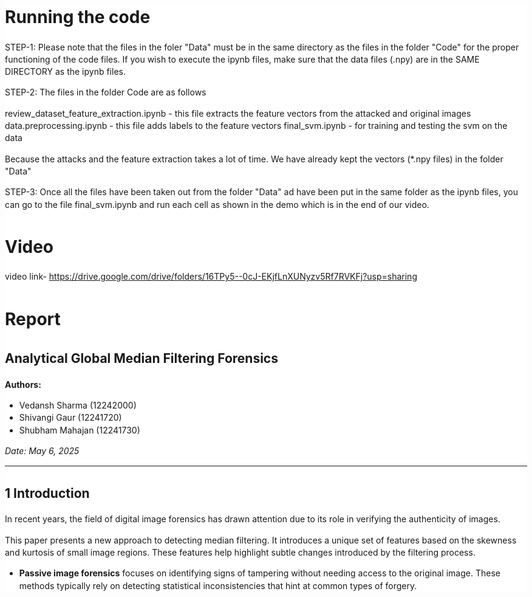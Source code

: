 # Running the code

STEP-1: 
Please note that the files in the foler "Data" must be in the same directory as the files in the folder "Code" for the proper functioning of the code files.
If you wish to execute the ipynb files, make sure that the data files (.npy) are in the SAME DIRECTORY as the ipynb files.

STEP-2:
The files in the folder Code are as follows

review_dataset_feature_extraction.ipynb - this file extracts the feature vectors from the attacked and original images
data.preprocessing.ipynb - this file adds labels to the feature vectors 
final_svm.ipynb - for training and testing the svm on the data

Because the attacks and the feature extraction takes a lot of time. We have already kept the vectors (*.npy files) in the folder "Data"

STEP-3:
Once all the files have been taken out from the folder "Data" ad have been put in the same folder as the ipynb files, you can go to the file final_svm.ipynb and run each cell as shown in the demo which is in the end of our video.

# Video
video link- https://drive.google.com/drive/folders/16TPy5--0cJ-EKjfLnXUNyzv5Rf7RVKFj?usp=sharing


# Report

## Analytical Global Median Filtering Forensics  

**Authors:**  
- Vedansh Sharma (12242000)
- Shivangi Gaur (12241720)  
- Shubham Mahajan (12241730)  

*Date: May 6, 2025*  

---

## 1 Introduction  

In recent years, the field of digital image forensics has drawn attention due to its role in verifying the authenticity of images.  

This paper presents a new approach to detecting median filtering. It introduces a unique set of features based on the skewness and kurtosis of small image regions. These features help highlight subtle changes introduced by the filtering process.  

- **Passive image forensics** focuses on identifying signs of tampering without needing access to the original image. These methods typically rely on detecting statistical inconsistencies that hint at common types of forgery.  
